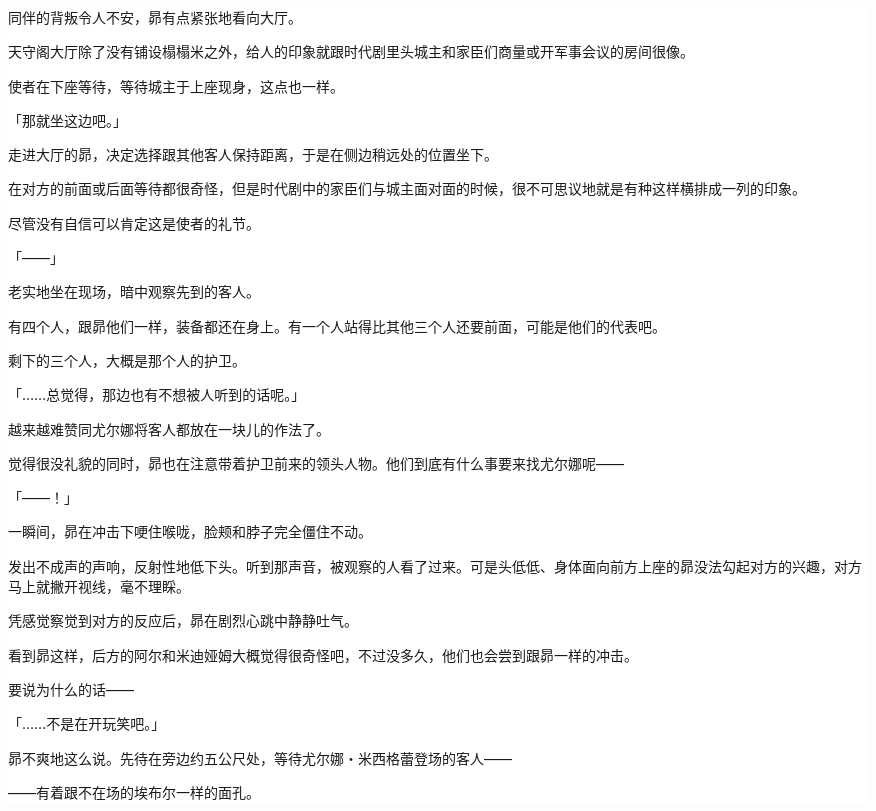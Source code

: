 同伴的背叛令人不安，昴有点紧张地看向大厅。

天守阁大厅除了没有铺设榻榻米之外，给人的印象就跟时代剧里头城主和家臣们商量或开军事会议的房间很像。

使者在下座等待，等待城主于上座现身，这点也一样。

「那就坐这边吧。」

走进大厅的昴，决定选择跟其他客人保持距离，于是在侧边稍远处的位置坐下。

在对方的前面或后面等待都很奇怪，但是时代剧中的家臣们与城主面对面的时候，很不可思议地就是有种这样横排成一列的印象。

尽管没有自信可以肯定这是使者的礼节。

「——」

老实地坐在现场，暗中观察先到的客人。

有四个人，跟昴他们一样，装备都还在身上。有一个人站得比其他三个人还要前面，可能是他们的代表吧。

剩下的三个人，大概是那个人的护卫。

「……总觉得，那边也有不想被人听到的话呢。」

越来越难赞同尤尔娜将客人都放在一块儿的作法了。

觉得很没礼貌的同时，昴也在注意带着护卫前来的领头人物。他们到底有什么事要来找尤尔娜呢——

「——！」

一瞬间，昴在冲击下哽住喉咙，脸颊和脖子完全僵住不动。

发出不成声的声响，反射性地低下头。听到那声音，被观察的人看了过来。可是头低低、身体面向前方上座的昴没法勾起对方的兴趣，对方马上就撇开视线，毫不理睬。

凭感觉察觉到对方的反应后，昴在剧烈心跳中静静吐气。

看到昴这样，后方的阿尔和米迪娅姆大概觉得很奇怪吧，不过没多久，他们也会尝到跟昴一样的冲击。

要说为什么的话——

「……不是在开玩笑吧。」

昴不爽地这么说。先待在旁边约五公尺处，等待尤尔娜・米西格蕾登场的客人——

——有着跟不在场的埃布尔一样的面孔。


